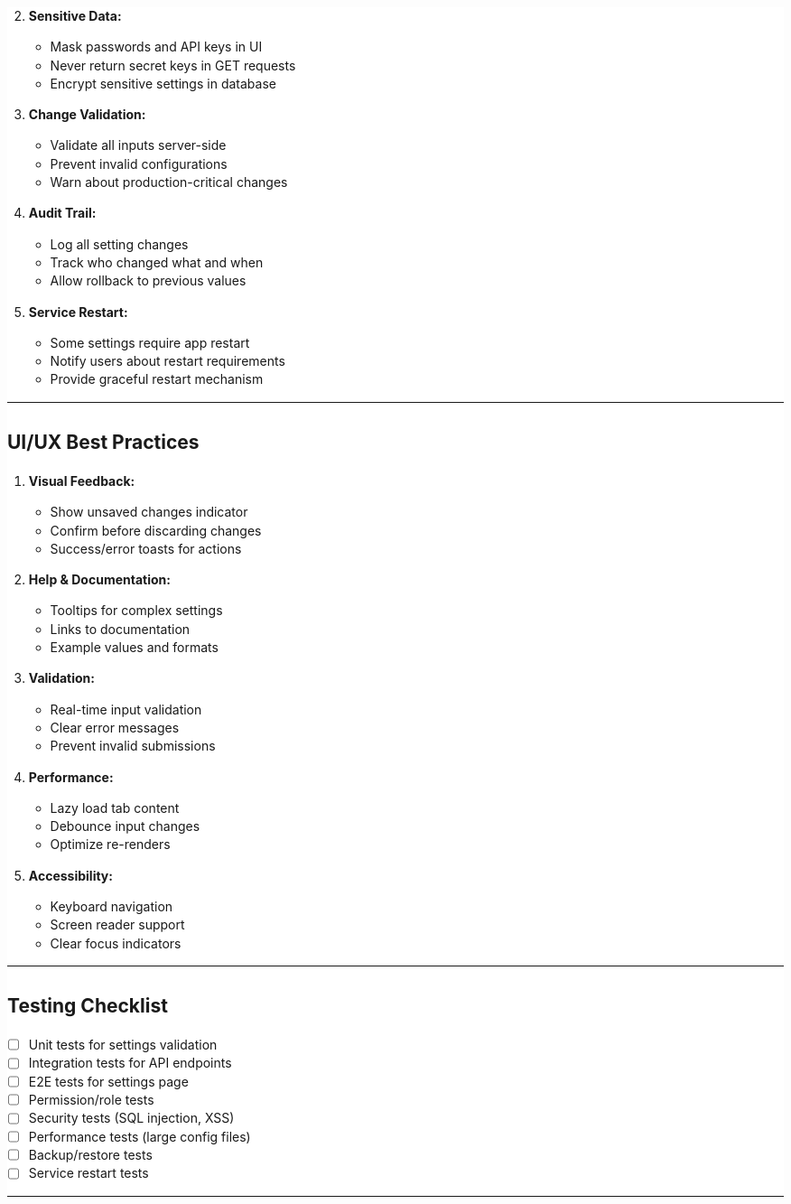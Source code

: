 2. **Sensitive Data:**
   - Mask passwords and API keys in UI
   - Never return secret keys in GET requests
   - Encrypt sensitive settings in database

3. **Change Validation:**
   - Validate all inputs server-side
   - Prevent invalid configurations
   - Warn about production-critical changes

4. **Audit Trail:**
   - Log all setting changes
   - Track who changed what and when
   - Allow rollback to previous values

5. **Service Restart:**
   - Some settings require app restart
   - Notify users about restart requirements
   - Provide graceful restart mechanism

---

## UI/UX Best Practices

1. **Visual Feedback:**
   - Show unsaved changes indicator
   - Confirm before discarding changes
   - Success/error toasts for actions

2. **Help & Documentation:**
   - Tooltips for complex settings
   - Links to documentation
   - Example values and formats

3. **Validation:**
   - Real-time input validation
   - Clear error messages
   - Prevent invalid submissions

4. **Performance:**
   - Lazy load tab content
   - Debounce input changes
   - Optimize re-renders

5. **Accessibility:**
   - Keyboard navigation
   - Screen reader support
   - Clear focus indicators

---

## Testing Checklist

- [ ] Unit tests for settings validation
- [ ] Integration tests for API endpoints
- [ ] E2E tests for settings page
- [ ] Permission/role tests
- [ ] Security tests (SQL injection, XSS)
- [ ] Performance tests (large config files)
- [ ] Backup/restore tests
- [ ] Service restart tests

---